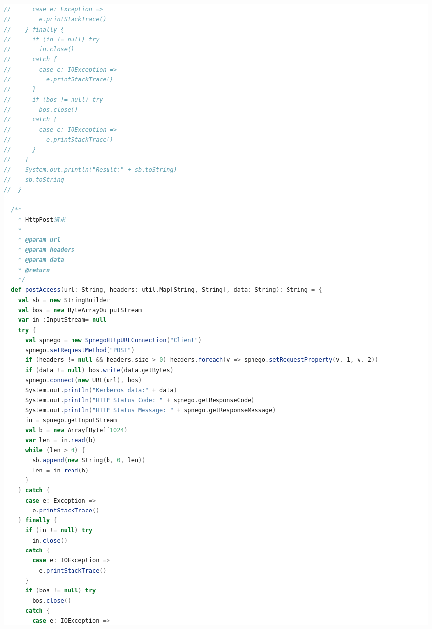 ```scala
//      case e: Exception =>
//        e.printStackTrace()
//    } finally {
//      if (in != null) try
//        in.close()
//      catch {
//        case e: IOException =>
//          e.printStackTrace()
//      }
//      if (bos != null) try
//        bos.close()
//      catch {
//        case e: IOException =>
//          e.printStackTrace()
//      }
//    }
//    System.out.println("Result:" + sb.toString)
//    sb.toString
//  }

  /**
    * HttpPost请求
    *
    * @param url
    * @param headers
    * @param data
    * @return
    */
  def postAccess(url: String, headers: util.Map[String, String], data: String): String = {
    val sb = new StringBuilder
    val bos = new ByteArrayOutputStream
    var in :InputStream= null
    try {
      val spnego = new SpnegoHttpURLConnection("Client")
      spnego.setRequestMethod("POST")
      if (headers != null && headers.size > 0) headers.foreach(v => spnego.setRequestProperty(v._1, v._2))
      if (data != null) bos.write(data.getBytes)
      spnego.connect(new URL(url), bos)
      System.out.println("Kerberos data:" + data)
      System.out.println("HTTP Status Code: " + spnego.getResponseCode)
      System.out.println("HTTP Status Message: " + spnego.getResponseMessage)
      in = spnego.getInputStream
      val b = new Array[Byte](1024)
      var len = in.read(b)
      while (len > 0) {
        sb.append(new String(b, 0, len))
        len = in.read(b)
      }
    } catch {
      case e: Exception =>
        e.printStackTrace()
    } finally {
      if (in != null) try
        in.close()
      catch {
        case e: IOException =>
          e.printStackTrace()
      }
      if (bos != null) try
        bos.close()
      catch {
        case e: IOException =>
```